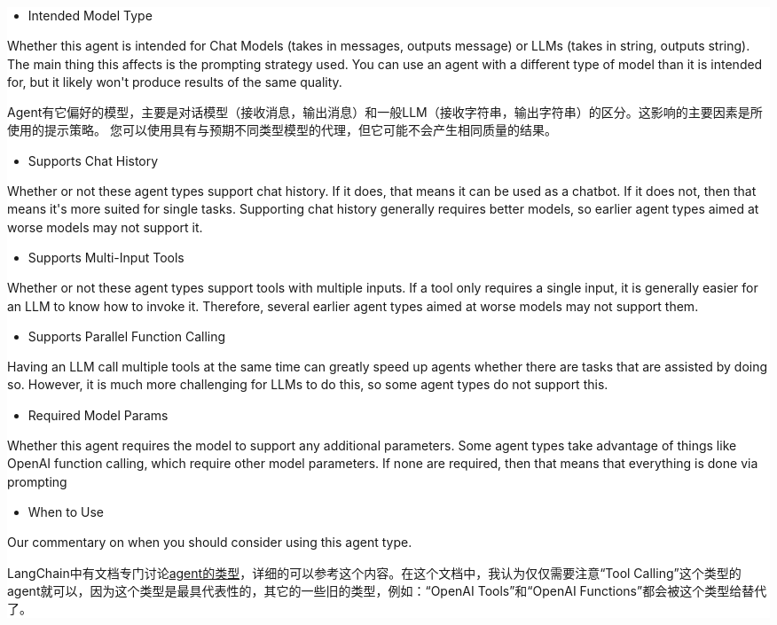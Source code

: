 - Intended Model Type

Whether this agent is intended for Chat Models (takes in messages, outputs message) or LLMs (takes in string, outputs string). The main thing this affects is the prompting strategy used. You can use an agent with a different type of model than it is intended for, but it likely won't produce results of the same quality.

Agent有它偏好的模型，主要是对话模型（接收消息，输出消息）和一般LLM（接收字符串，输出字符串）的区分。这影响的主要因素是所使用的提示策略。 您可以使用具有与预期不同类型模型的代理，但它可能不会产生相同质量的结果。


- Supports Chat History

Whether or not these agent types support chat history. If it does, that means it can be used as a chatbot. If it does not, then that means it's more suited for single tasks. Supporting chat history generally requires better models, so earlier agent types aimed at worse models may not support it.

- Supports Multi-Input Tools

Whether or not these agent types support tools with multiple inputs. If a tool only requires a single input, it is generally easier for an LLM to know how to invoke it. Therefore, several earlier agent types aimed at worse models may not support them.

- Supports Parallel Function Calling

Having an LLM call multiple tools at the same time can greatly speed up agents whether there are tasks that are assisted by doing so. However, it is much more challenging for LLMs to do this, so some agent types do not support this.

- Required Model Params

Whether this agent requires the model to support any additional parameters. Some agent types take advantage of things like OpenAI function calling, which require other model parameters. If none are required, then that means that everything is done via prompting

- When to Use

Our commentary on when you should consider using this agent type.

LangChain中有文档专门讨论[agent的类型](https://python.langchain.com/docs/modules/agents/agent_types/)，详细的可以参考这个内容。在这个文档中，我认为仅仅需要注意“Tool Calling”这个类型的agent就可以，因为这个类型是最具代表性的，其它的一些旧的类型，例如：“OpenAI Tools”和“OpenAI Functions”都会被这个类型给替代了。


